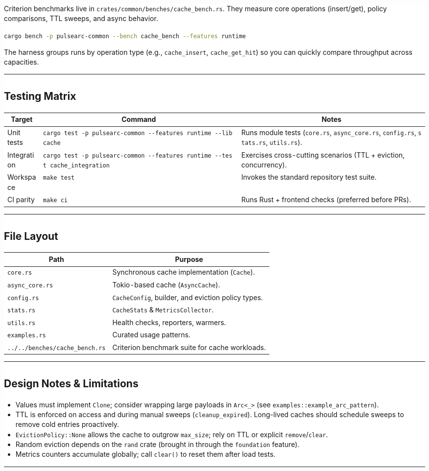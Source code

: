 Criterion benchmarks live in `crates/common/benches/cache_bench.rs`. They measure core operations (insert/get), policy comparisons, TTL sweeps, and async behavior.

```bash
cargo bench -p pulsearc-common --bench cache_bench --features runtime
```

The harness groups runs by operation type (e.g., `cache_insert`, `cache_get_hit`) so you can quickly compare throughput across capacities.

---

## Testing Matrix

| Target | Command | Notes |
| --- | --- | --- |
| Unit tests | `cargo test -p pulsearc-common --features runtime --lib cache` | Runs module tests (`core.rs`, `async_core.rs`, `config.rs`, `stats.rs`, `utils.rs`). |
| Integration | `cargo test -p pulsearc-common --features runtime --test cache_integration` | Exercises cross-cutting scenarios (TTL + eviction, concurrency). |
| Workspace | `make test` | Invokes the standard repository test suite. |
| CI parity | `make ci` | Runs Rust + frontend checks (preferred before PRs). |

---

## File Layout

| Path | Purpose |
| --- | --- |
| `core.rs` | Synchronous cache implementation (`Cache`). |
| `async_core.rs` | Tokio-based cache (`AsyncCache`). |
| `config.rs` | `CacheConfig`, builder, and eviction policy types. |
| `stats.rs` | `CacheStats` & `MetricsCollector`. |
| `utils.rs` | Health checks, reporters, warmers. |
| `examples.rs` | Curated usage patterns. |
| `../../benches/cache_bench.rs` | Criterion benchmark suite for cache workloads. |

---

## Design Notes & Limitations

- Values must implement `Clone`; consider wrapping large payloads in `Arc<_>` (see `examples::example_arc_pattern`).
- TTL is enforced on access and during manual sweeps (`cleanup_expired`). Long-lived caches should schedule sweeps to remove cold entries proactively.
- `EvictionPolicy::None` allows the cache to outgrow `max_size`; rely on TTL or explicit `remove`/`clear`.
- Random eviction depends on the `rand` crate (brought in through the `foundation` feature).
- Metrics counters accumulate globally; call `clear()` to reset them after load tests.

---